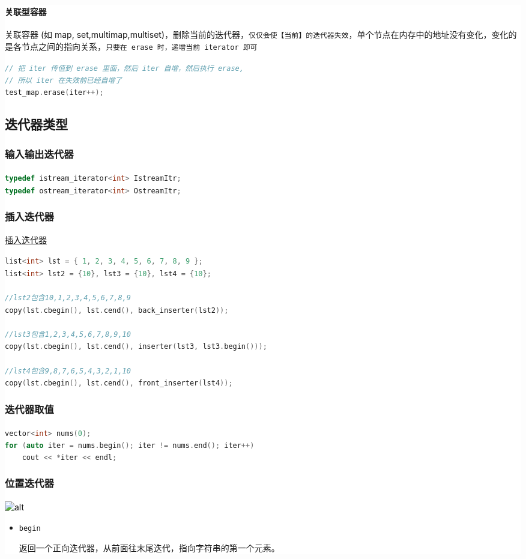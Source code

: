 ### `关联型容器`

关联容器 (如 map, set,multimap,multiset)，删除当前的迭代器，`仅仅会使【当前】的迭代器失效`，单个节点在内存中的地址没有变化，变化的是各节点之间的指向关系，`只要在 erase 时，递增当前 iterator 即可`

```cpp
// 把 iter 传值到 erase 里面，然后 iter 自增，然后执行 erase,
// 所以 iter 在失效前已经自增了
test_map.erase(iter++);
```

## 迭代器类型

### 输入输出迭代器

```c++
typedef istream_iterator<int> IstreamItr;
typedef ostream_iterator<int> OstreamItr;
```

### 插入迭代器

[插入迭代器](https://blog.csdn.net/github_35681219/article/details/52564780)

```c++
list<int> lst = { 1, 2, 3, 4, 5, 6, 7, 8, 9 };
list<int> lst2 = {10}, lst3 = {10}, lst4 = {10};

//lst2包含10,1,2,3,4,5,6,7,8,9
copy(lst.cbegin(), lst.cend(), back_inserter(lst2));

//lst3包含1,2,3,4,5,6,7,8,9,10
copy(lst.cbegin(), lst.cend(), inserter(lst3, lst3.begin()));

//lst4包含9,8,7,6,5,4,3,2,1,10
copy(lst.cbegin(), lst.cend(), front_inserter(lst4));
```

### 迭代器取值

```c++
vector<int> nums(0);
for (auto iter = nums.begin(); iter != nums.end(); iter++)
    cout << *iter << endl;
```

### 位置迭代器

![alt](https://img-blog.csdn.net/20180518122234389?watermark/2/text/aHR0cHM6Ly9ibG9nLmNzZG4ubmV0L3lzcTk2/font/5a6L5L2T/fontsize/400/fill/I0JBQkFCMA==/dissolve/70)

- `begin`

  返回一个正向迭代器，从前面往末尾迭代，指向字符串的第一个元素。
